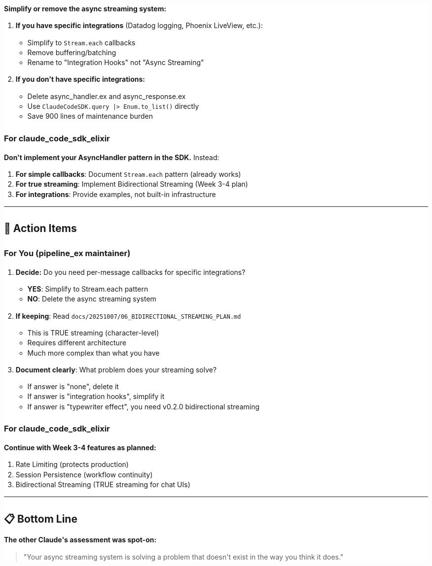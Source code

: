 **Simplify or remove the async streaming system:**

1. **If you have specific integrations** (Datadog logging, Phoenix LiveView, etc.):
   - Simplify to `Stream.each` callbacks
   - Remove buffering/batching
   - Rename to "Integration Hooks" not "Async Streaming"

2. **If you don't have specific integrations:**
   - Delete async_handler.ex and async_response.ex
   - Use `ClaudeCodeSDK.query |> Enum.to_list()` directly
   - Save 900 lines of maintenance burden

### For claude_code_sdk_elixir

**Don't implement your AsyncHandler pattern in the SDK.** Instead:

1. **For simple callbacks**: Document `Stream.each` pattern (already works)
2. **For true streaming**: Implement Bidirectional Streaming (Week 3-4 plan)
3. **For integrations**: Provide examples, not built-in infrastructure

---

## 🎯 Action Items

### For You (pipeline_ex maintainer)

1. **Decide:** Do you need per-message callbacks for specific integrations?
   - **YES**: Simplify to Stream.each pattern
   - **NO**: Delete the async streaming system

2. **If keeping**: Read `docs/20251007/06_BIDIRECTIONAL_STREAMING_PLAN.md`
   - This is TRUE streaming (character-level)
   - Requires different architecture
   - Much more complex than what you have

3. **Document clearly**: What problem does your streaming solve?
   - If answer is "none", delete it
   - If answer is "integration hooks", simplify it
   - If answer is "typewriter effect", you need v0.2.0 bidirectional streaming

### For claude_code_sdk_elixir

**Continue with Week 3-4 features as planned:**
1. Rate Limiting (protects production)
2. Session Persistence (workflow continuity)
3. Bidirectional Streaming (TRUE streaming for chat UIs)

---

## 📋 Bottom Line

**The other Claude's assessment was spot-on:**

> "Your async streaming system is solving a problem that doesn't exist in the way you think it does."

